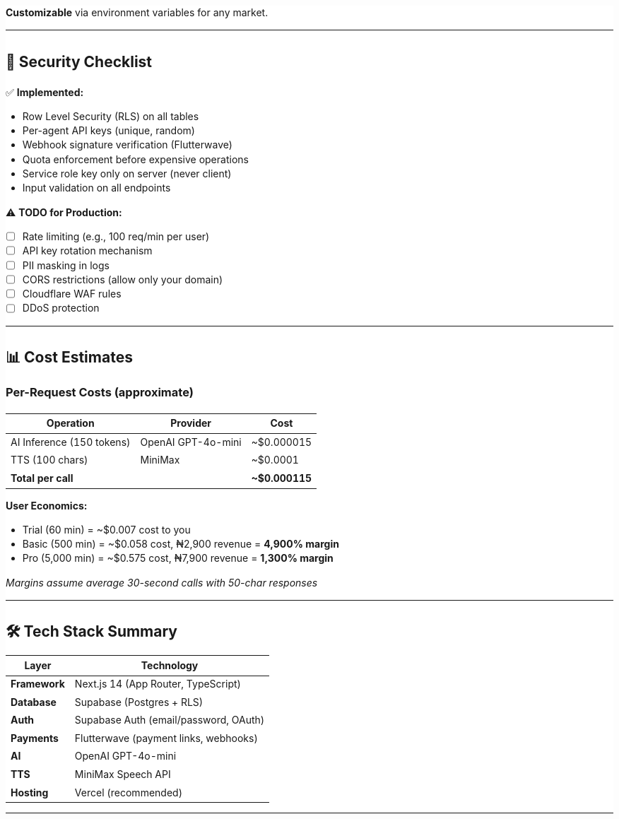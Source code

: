 **Customizable** via environment variables for any market.

---

## 🔐 Security Checklist

✅ **Implemented:**
- Row Level Security (RLS) on all tables
- Per-agent API keys (unique, random)
- Webhook signature verification (Flutterwave)
- Quota enforcement before expensive operations
- Service role key only on server (never client)
- Input validation on all endpoints

⚠️ **TODO for Production:**
- [ ] Rate limiting (e.g., 100 req/min per user)
- [ ] API key rotation mechanism
- [ ] PII masking in logs
- [ ] CORS restrictions (allow only your domain)
- [ ] Cloudflare WAF rules
- [ ] DDoS protection

---

## 📊 Cost Estimates

### Per-Request Costs (approximate)

| Operation | Provider | Cost |
|-----------|----------|------|
| AI Inference (150 tokens) | OpenAI GPT-4o-mini | ~$0.000015 |
| TTS (100 chars) | MiniMax | ~$0.0001 |
| **Total per call** | | **~$0.000115** |

**User Economics:**
- Trial (60 min) = ~$0.007 cost to you
- Basic (500 min) = ~$0.058 cost, ₦2,900 revenue = **4,900% margin**
- Pro (5,000 min) = ~$0.575 cost, ₦7,900 revenue = **1,300% margin**

*Margins assume average 30-second calls with 50-char responses*

---

## 🛠 Tech Stack Summary

| Layer | Technology |
|-------|------------|
| **Framework** | Next.js 14 (App Router, TypeScript) |
| **Database** | Supabase (Postgres + RLS) |
| **Auth** | Supabase Auth (email/password, OAuth) |
| **Payments** | Flutterwave (payment links, webhooks) |
| **AI** | OpenAI GPT-4o-mini |
| **TTS** | MiniMax Speech API |
| **Hosting** | Vercel (recommended) |

---
